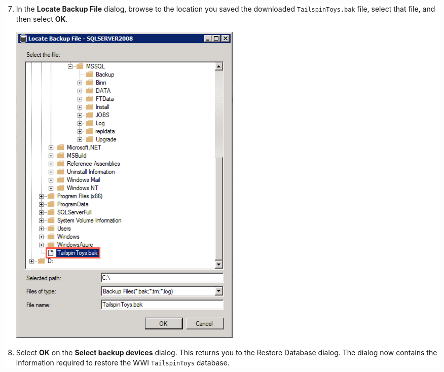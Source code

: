 7. In the **Locate Backup File** dialog, browse to the location you saved the downloaded `TailspinToys.bak` file, select that file, and then select **OK**.

   ![In the Location Backup File dialog, the TailspinToys.bak file is selected and highlighted.](media/ssms-restore-database-locate-backup-file.png "Locate Backup File")

8. Select **OK** on the **Select backup devices** dialog. This returns you to the Restore Database dialog. The dialog now contains the information required to restore the WWI `TailspinToys` database.
